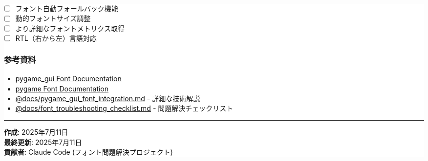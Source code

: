 - [ ] フォント自動フォールバック機能
- [ ] 動的フォントサイズ調整
- [ ] より詳細なフォントメトリクス取得
- [ ] RTL（右から左）言語対応

### 参考資料

- [pygame_gui Font Documentation](https://pygame-gui.readthedocs.io/en/latest/theme_reference/theme_font.html)
- [pygame Font Documentation](https://www.pygame.org/docs/ref/font.html)
- [@docs/pygame_gui_font_integration.md](./pygame_gui_font_integration.md) - 詳細な技術解説
- [@docs/font_troubleshooting_checklist.md](./font_troubleshooting_checklist.md) - 問題解決チェックリスト

---

**作成**: 2025年7月11日  
**最終更新**: 2025年7月11日  
**貢献者**: Claude Code (フォント問題解決プロジェクト)

